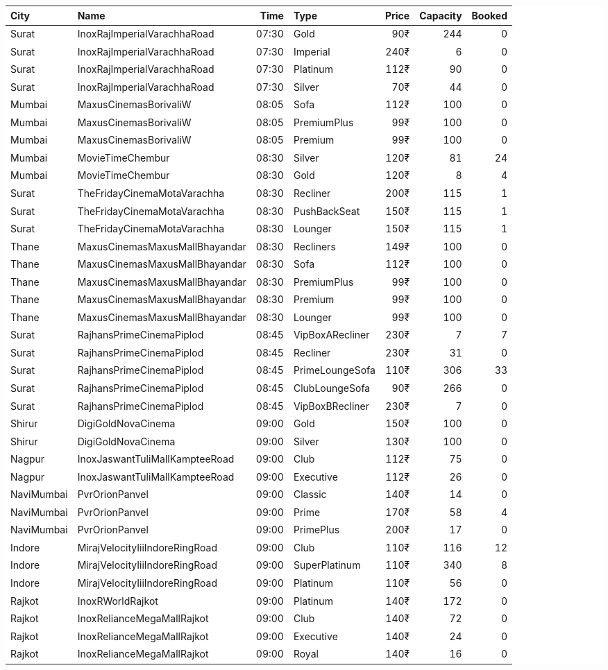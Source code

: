 | City                   | Name                                          |  Time | Type                    |  Price | Capacity | Booked |
| :--------------------- | :-------------------------------------------- | ----: | :---------------------- | -----: | -------: | -----: |
| Surat                  | InoxRajImperialVarachhaRoad                   | 07:30 | Gold                    |    90₹ |      244 |      0 |
| Surat                  | InoxRajImperialVarachhaRoad                   | 07:30 | Imperial                |   240₹ |        6 |      0 |
| Surat                  | InoxRajImperialVarachhaRoad                   | 07:30 | Platinum                |   112₹ |       90 |      0 |
| Surat                  | InoxRajImperialVarachhaRoad                   | 07:30 | Silver                  |    70₹ |       44 |      0 |
| Mumbai                 | MaxusCinemasBorivaliW                         | 08:05 | Sofa                    |   112₹ |      100 |      0 |
| Mumbai                 | MaxusCinemasBorivaliW                         | 08:05 | PremiumPlus             |    99₹ |      100 |      0 |
| Mumbai                 | MaxusCinemasBorivaliW                         | 08:05 | Premium                 |    99₹ |      100 |      0 |
| Mumbai                 | MovieTimeChembur                              | 08:30 | Silver                  |   120₹ |       81 |     24 |
| Mumbai                 | MovieTimeChembur                              | 08:30 | Gold                    |   120₹ |        8 |      4 |
| Surat                  | TheFridayCinemaMotaVarachha                   | 08:30 | Recliner                |   200₹ |      115 |      1 |
| Surat                  | TheFridayCinemaMotaVarachha                   | 08:30 | PushBackSeat            |   150₹ |      115 |      1 |
| Surat                  | TheFridayCinemaMotaVarachha                   | 08:30 | Lounger                 |   150₹ |      115 |      1 |
| Thane                  | MaxusCinemasMaxusMallBhayandar                | 08:30 | Recliners               |   149₹ |      100 |      0 |
| Thane                  | MaxusCinemasMaxusMallBhayandar                | 08:30 | Sofa                    |   112₹ |      100 |      0 |
| Thane                  | MaxusCinemasMaxusMallBhayandar                | 08:30 | PremiumPlus             |    99₹ |      100 |      0 |
| Thane                  | MaxusCinemasMaxusMallBhayandar                | 08:30 | Premium                 |    99₹ |      100 |      0 |
| Thane                  | MaxusCinemasMaxusMallBhayandar                | 08:30 | Lounger                 |    99₹ |      100 |      0 |
| Surat                  | RajhansPrimeCinemaPiplod                      | 08:45 | VipBoxARecliner         |   230₹ |        7 |      7 |
| Surat                  | RajhansPrimeCinemaPiplod                      | 08:45 | Recliner                |   230₹ |       31 |      0 |
| Surat                  | RajhansPrimeCinemaPiplod                      | 08:45 | PrimeLoungeSofa         |   110₹ |      306 |     33 |
| Surat                  | RajhansPrimeCinemaPiplod                      | 08:45 | ClubLoungeSofa          |    90₹ |      266 |      0 |
| Surat                  | RajhansPrimeCinemaPiplod                      | 08:45 | VipBoxBRecliner         |   230₹ |        7 |      0 |
| Shirur                 | DigiGoldNovaCinema                            | 09:00 | Gold                    |   150₹ |      100 |      0 |
| Shirur                 | DigiGoldNovaCinema                            | 09:00 | Silver                  |   130₹ |      100 |      0 |
| Nagpur                 | InoxJaswantTuliMallKampteeRoad                | 09:00 | Club                    |   112₹ |       75 |      0 |
| Nagpur                 | InoxJaswantTuliMallKampteeRoad                | 09:00 | Executive               |   112₹ |       26 |      0 |
| NaviMumbai             | PvrOrionPanvel                                | 09:00 | Classic                 |   140₹ |       14 |      0 |
| NaviMumbai             | PvrOrionPanvel                                | 09:00 | Prime                   |   170₹ |       58 |      4 |
| NaviMumbai             | PvrOrionPanvel                                | 09:00 | PrimePlus               |   200₹ |       17 |      0 |
| Indore                 | MirajVelocityIiiIndoreRingRoad                | 09:00 | Club                    |   110₹ |      116 |     12 |
| Indore                 | MirajVelocityIiiIndoreRingRoad                | 09:00 | SuperPlatinum           |   110₹ |      340 |      8 |
| Indore                 | MirajVelocityIiiIndoreRingRoad                | 09:00 | Platinum                |   110₹ |       56 |      0 |
| Rajkot                 | InoxRWorldRajkot                              | 09:00 | Platinum                |   140₹ |      172 |      0 |
| Rajkot                 | InoxRelianceMegaMallRajkot                    | 09:00 | Club                    |   140₹ |       72 |      0 |
| Rajkot                 | InoxRelianceMegaMallRajkot                    | 09:00 | Executive               |   140₹ |       24 |      0 |
| Rajkot                 | InoxRelianceMegaMallRajkot                    | 09:00 | Royal                   |   140₹ |       16 |      0 |